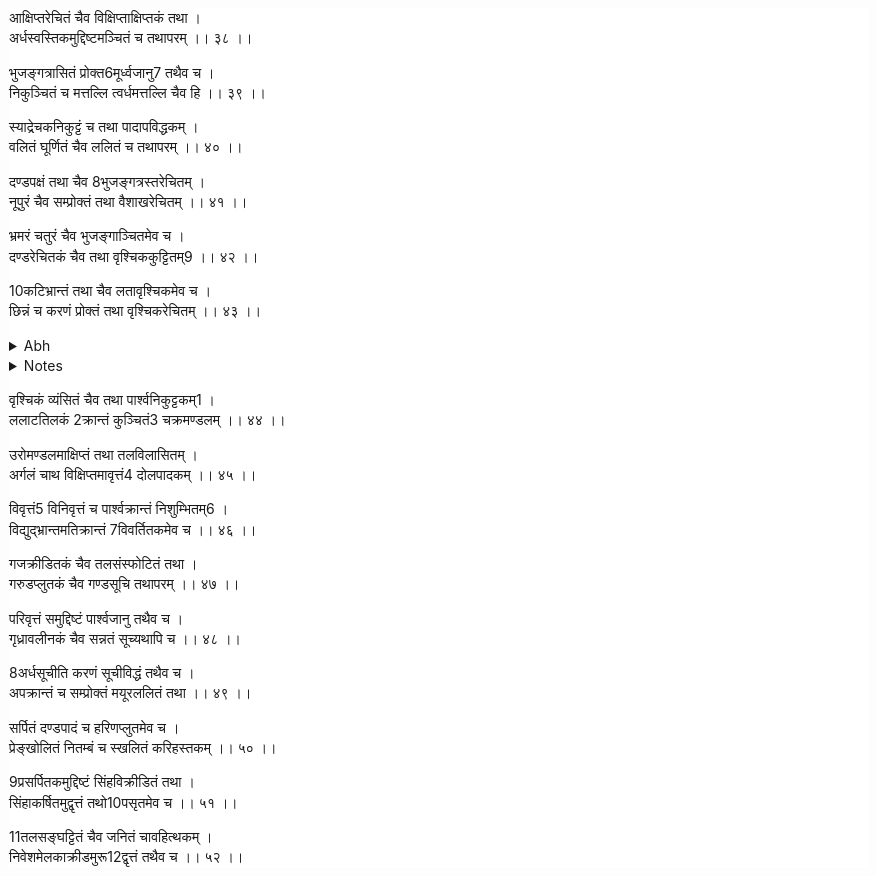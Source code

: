 
आक्षिप्तरेचितं चैव विक्षिप्ताक्षिप्तकं तथा ।  
अर्धस्वस्तिकमुद्दिष्टमञ्चितं च तथापरम् ।। ३८ ।।  


भुजङ्गत्रासितं प्रोक्त6मूर्ध्वजानु7 तथैव च ।  
निकुञ्चितं च मत्तल्लि त्वर्धमत्तल्लि चैव हि ।। ३९ ।।  


स्याद्रेचकनिकुट्टं च तथा पादापविद्धकम् ।  
वलितं घूर्णितं चैव ललितं च तथापरम् ।। ४० ।।  


दण्डपक्षं तथा चैव 8भुजङ्गत्रस्तरेचितम् ।  
नूपुरं चैव सम्प्रोक्तं तथा वैशाखरेचितम् ।। ४१ ।।  


भ्रमरं चतुरं चैव भुजङ्गाञ्चितमेव च ।  
दण्डरेचितकं चैव तथा वृश्चिककुट्टितम्9 ।। ४२ ।।  


10कटिभ्रान्तं तथा चैव लतावृश्चिकमेव च ।  
छिन्नं च करणं प्रोक्तं तथा वृश्चिकरेचितम् ।। ४३ ।।  

<details><summary>Abh</summary></details>

<details><summary>Notes</summary></details>

<pb n="093"/>

वृश्चिकं व्यंसितं चैव तथा पार्श्वनिकुट्टकम्1 ।  
ललाटतिलकं 2क्रान्तं कुञ्चितं3 चक्रमण्डलम् ।। ४४ ।।  


उरोमण्डलमाक्षिप्तं तथा तलविलासितम् ।  
अर्गलं चाथ विक्षिप्तमावृत्तं4 दोलपादकम् ।। ४५ ।।  


विवृत्तं5 विनिवृत्तं च पार्श्वक्रान्तं निशुम्भितम्6 ।  
विद्युद्भ्रान्तमतिक्रान्तं 7विवर्तितकमेव च ।। ४६ ।।  


गजक्रीडितकं चैव तलसंस्फोटितं तथा ।  
गरुडप्लुतकं चैव गण्डसूचि तथापरम् ।। ४७ ।।  


परिवृत्तं समुद्दिष्टं पार्श्वजानु तथैव च ।  
गृध्रावलीनकं चैव सन्नतं सूच्यथापि च ।। ४८ ।।  


8अर्धसूचीति करणं सूचीविद्धं तथैव च ।  
अपक्रान्तं च सम्प्रोक्तं मयूरललितं तथा ।। ४९ ।।  


सर्पितं दण्डपादं च हरिणप्लुतमेव च ।  
प्रेङ्खोलितं नितम्बं च स्खलितं करिहस्तकम् ।। ५० ।।  


9प्रसर्पितकमुद्दिष्टं सिंहविक्रीडितं तथा ।  
सिंहाकर्षितमुद्वृत्तं तथो10पसृतमेव च ।। ५१ ।।  


11तलसङ्घट्टितं चैव जनितं चावहित्थकम् ।  
निवेशमेलकाक्रीडमुरू12द्वृत्तं तथैव च ।। ५२ ।।  
